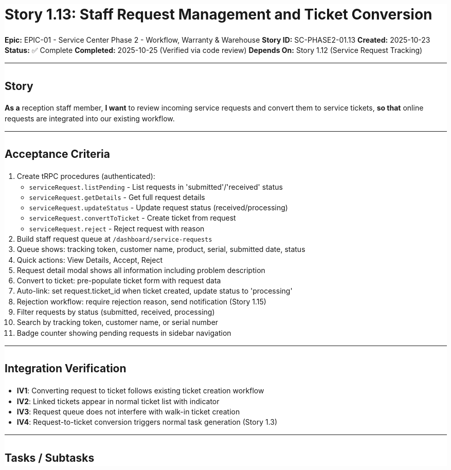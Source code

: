# Story 1.13: Staff Request Management and Ticket Conversion

**Epic:** EPIC-01 - Service Center Phase 2 - Workflow, Warranty & Warehouse
**Story ID:** SC-PHASE2-01.13
**Created:** 2025-10-23
**Status:** ✅ Complete
**Completed:** 2025-10-25 (Verified via code review)
**Depends On:** Story 1.12 (Service Request Tracking)

---

## Story

**As a** reception staff member,
**I want** to review incoming service requests and convert them to service tickets,
**so that** online requests are integrated into our existing workflow.

---

## Acceptance Criteria

1. Create tRPC procedures (authenticated):
   - `serviceRequest.listPending` - List requests in 'submitted'/'received' status
   - `serviceRequest.getDetails` - Get full request details
   - `serviceRequest.updateStatus` - Update request status (received/processing)
   - `serviceRequest.convertToTicket` - Create ticket from request
   - `serviceRequest.reject` - Reject request with reason
2. Build staff request queue at `/dashboard/service-requests`
3. Queue shows: tracking token, customer name, product, serial, submitted date, status
4. Quick actions: View Details, Accept, Reject
5. Request detail modal shows all information including problem description
6. Convert to ticket: pre-populate ticket form with request data
7. Auto-link: set request.ticket_id when ticket created, update status to 'processing'
8. Rejection workflow: require rejection reason, send notification (Story 1.15)
9. Filter requests by status (submitted, received, processing)
10. Search by tracking token, customer name, or serial number
11. Badge counter showing pending requests in sidebar navigation

---

## Integration Verification

- **IV1**: Converting request to ticket follows existing ticket creation workflow
- **IV2**: Linked tickets appear in normal ticket list with indicator
- **IV3**: Request queue does not interfere with walk-in ticket creation
- **IV4**: Request-to-ticket conversion triggers normal task generation (Story 1.3)

---

## Tasks / Subtasks
